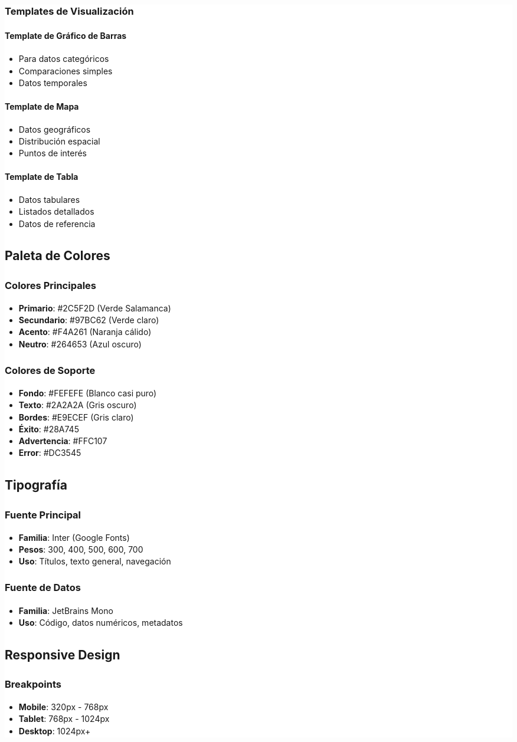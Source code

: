 
### Templates de Visualización

#### Template de Gráfico de Barras
- Para datos categóricos
- Comparaciones simples
- Datos temporales

#### Template de Mapa
- Datos geográficos
- Distribución espacial
- Puntos de interés

#### Template de Tabla
- Datos tabulares
- Listados detallados
- Datos de referencia

## Paleta de Colores

### Colores Principales
- **Primario**: #2C5F2D (Verde Salamanca)
- **Secundario**: #97BC62 (Verde claro)
- **Acento**: #F4A261 (Naranja cálido)
- **Neutro**: #264653 (Azul oscuro)

### Colores de Soporte
- **Fondo**: #FEFEFE (Blanco casi puro)
- **Texto**: #2A2A2A (Gris oscuro)
- **Bordes**: #E9ECEF (Gris claro)
- **Éxito**: #28A745
- **Advertencia**: #FFC107
- **Error**: #DC3545

## Tipografía

### Fuente Principal
- **Familia**: Inter (Google Fonts)
- **Pesos**: 300, 400, 500, 600, 700
- **Uso**: Títulos, texto general, navegación

### Fuente de Datos
- **Familia**: JetBrains Mono
- **Uso**: Código, datos numéricos, metadatos

## Responsive Design

### Breakpoints
- **Mobile**: 320px - 768px
- **Tablet**: 768px - 1024px
- **Desktop**: 1024px+
